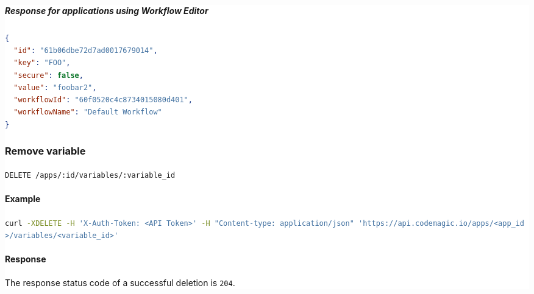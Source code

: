 ##### Response for applications using Workflow Editor
```json
{
  "id": "61b06dbe72d7ad0017679014", 
  "key": "FOO", 
  "secure": false, 
  "value": "foobar2",
  "workflowId": "60f0520c4c8734015080d401", 
  "workflowName": "Default Workflow"
}
```

### Remove variable

`DELETE /apps/:id/variables/:variable_id`

#### Example

```bash
curl -XDELETE -H 'X-Auth-Token: <API Token>' -H "Content-type: application/json" 'https://api.codemagic.io/apps/<app_id>/variables/<variable_id>'
```

#### Response

The response status code of a successful deletion is `204`.
